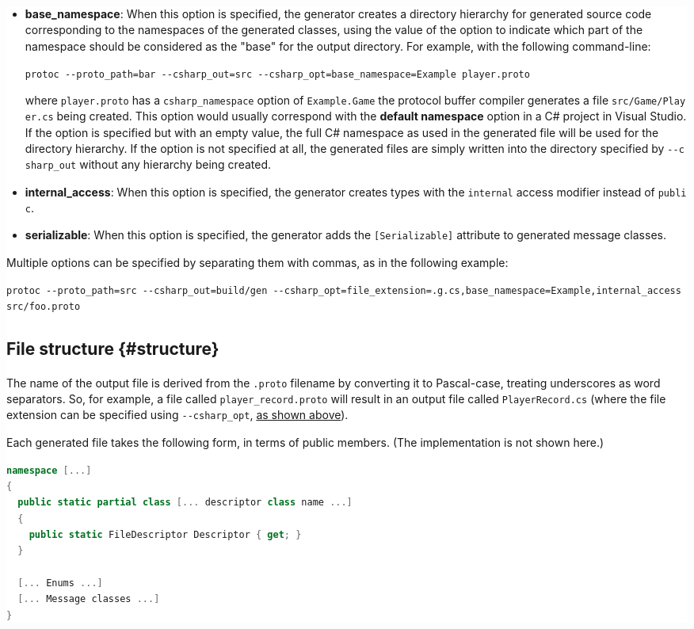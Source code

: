 -   **base\_namespace**: When this option is specified, the generator creates a
    directory hierarchy for generated source code corresponding to the
    namespaces of the generated classes, using the value of the option to
    indicate which part of the namespace should be considered as the \"base\"
    for the output directory. For example, with the following command-line:

    ```shell
    protoc --proto_path=bar --csharp_out=src --csharp_opt=base_namespace=Example player.proto
    ```

    where `player.proto` has a `csharp_namespace` option of `Example.Game` the
    protocol buffer compiler generates a file `src/Game/Player.cs` being
    created. This option would usually correspond with the **default namespace**
    option in a C\# project in Visual Studio. If the option is specified but
    with an empty value, the full C\# namespace as used in the generated file
    will be used for the directory hierarchy. If the option is not specified at
    all, the generated files are simply written into the directory specified by
    `--csharp_out` without any hierarchy being created.

-   **internal\_access**: When this option is specified, the generator creates
    types with the `internal` access modifier instead of `public`.

-   **serializable**: When this option is specified, the generator adds the
    `[Serializable]` attribute to generated message classes.

Multiple options can be specified by separating them with commas, as in the
following example:

```shell
protoc --proto_path=src --csharp_out=build/gen --csharp_opt=file_extension=.g.cs,base_namespace=Example,internal_access src/foo.proto
```

## File structure {#structure}

The name of the output file is derived from the `.proto` filename by converting
it to Pascal-case, treating underscores as word separators. So, for example, a
file called `player_record.proto` will result in an output file called
`PlayerRecord.cs` (where the file extension can be specified using
`--csharp_opt`, [as shown above](#compiler_options)).

Each generated file takes the following form, in terms of public members. (The
implementation is not shown here.)

```csharp
namespace [...]
{
  public static partial class [... descriptor class name ...]
  {
    public static FileDescriptor Descriptor { get; }
  }

  [... Enums ...]
  [... Message classes ...]
}
```
